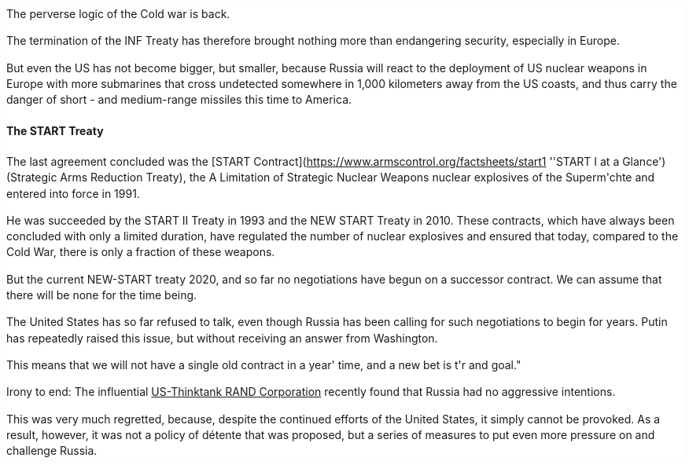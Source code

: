 The perverse logic of the Cold war is back.

The termination of the INF Treaty has therefore brought nothing more than endangering security, especially in Europe.

But even the US has not become bigger, but smaller, because Russia will react to the deployment of US nuclear weapons in Europe with more submarines that cross undetected somewhere in 1,000 kilometers away from the US coasts, and thus carry the danger of short - and medium-range missiles this time to America.

#### The START Treaty

The last agreement concluded was the [START Contract](https://www.armscontrol.org/factsheets/start1 ''START I at a Glance') (Strategic Arms Reduction Treaty), the A Limitation of Strategic Nuclear Weapons nuclear explosives of the Superm'chte and entered into force in 1991.

He was succeeded by the START II Treaty in 1993 and the NEW START Treaty in 2010. These contracts, which have always been concluded with only a limited duration, have regulated the number of nuclear explosives and ensured that today, compared to the Cold War, there is only a fraction of these weapons.

But the current NEW-START treaty 2020, and so far no negotiations have begun on a successor contract. We can assume that there will be none for the time being.

The United States has so far refused to talk, even though Russia has been calling for such negotiations to begin for years. Putin has repeatedly raised this issue, but without receiving an answer from Washington.

This means that we will not have a single old contract in a year' time, and a new bet is t'r and goal."

Irony to end: The influential [US-Thinktank RAND Corporation](https://www.rand.org/content/dam/rand/pubs/research_briefs/RB10000/RB10014/RAND_RB10014.pdf "Overextending and Unbalancing Russia") recently found that Russia had no aggressive intentions.

This was very much regretted, because, despite the continued efforts of the United States, it simply cannot be provoked. As a result, however, it was not a policy of détente that was proposed, but a series of measures to put even more pressure on and challenge Russia.
